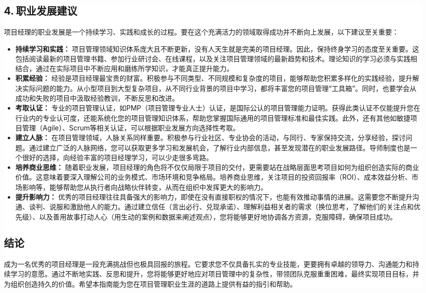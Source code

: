 


## 4. 职业发展建议

项目经理的职业发展是一个持续学习、实践和成长的过程。要在这个充满活力的领域取得成功并不断向上发展，以下建议至关重要：

*   **持续学习和实践：** 项目管理领域知识体系庞大且不断更新，没有人天生就是完美的项目经理。因此，保持终身学习的态度至关重要。这包括阅读最新的项目管理书籍、参加行业研讨会、在线课程，以及关注项目管理领域的最新趋势和技术。理论知识的学习必须与实践相结合，通过在实际项目中不断应用和磨练所学知识，才能真正提升能力。
*   **积累经验：** 经验是项目经理最宝贵的财富。积极参与不同类型、不同规模和复杂度的项目，能够帮助您积累多样化的实践经验，提升解决实际问题的能力。从小型项目到大型复杂项目，从不同行业背景的项目中学习，都将丰富您的项目管理“工具箱”。同时，也要学会从成功和失败的项目中汲取经验教训，不断反思和改进。
*   **考取认证：** 专业的项目管理认证，如PMP（项目管理专业人士）认证，是国际公认的项目管理能力证明。获得此类认证不仅能提升您在行业内的专业认可度，还能系统化您的项目管理知识体系，帮助您掌握国际通用的项目管理标准和最佳实践。此外，还有其他如敏捷项目管理（Agile）、Scrum等相关认证，可以根据职业发展方向选择性考取。
*   **建立人脉：** 在项目管理领域，人脉关系同样重要。积极参与行业社区、专业协会的活动，与同行、专家保持交流，分享经验，探讨问题。通过建立广泛的人脉网络，您可以获取更多学习和发展机会，了解行业内部信息，甚至发现潜在的职业发展路径。导师制度也是一个很好的选择，向经验丰富的项目经理学习，可以少走很多弯路。
*   **培养商业思维：** 随着职业发展，项目经理的角色将不仅仅局限于项目的交付，更需要站在战略层面思考项目如何为组织创造实际的商业价值。这意味着要深入理解公司的业务模式、市场环境和竞争格局。培养商业思维，关注项目的投资回报率（ROI）、成本效益分析、市场影响等，能够帮助您从执行者向战略伙伴转变，从而在组织中发挥更大的影响力。
*   **提升影响力：** 优秀的项目经理往往具备强大的影响力，即使在没有直接职权的情况下，也能有效推动事情的进展。这需要您不断提升沟通、谈判、说服和激励他人的能力。通过建立信任（言出必行、兑现承诺）、理解利益相关者的需求（换位思考，了解他们的关注点和优先级）、以及善用故事打动人心（用生动的案例和数据来阐述观点），您将能够更好地协调各方资源，克服障碍，确保项目成功。

## 结论

成为一名优秀的项目经理是一段充满挑战但也极具回报的旅程。它要求您不仅具备扎实的专业技能，更要拥有卓越的领导力、沟通能力和持续学习的意愿。通过不断地实践、反思和提升，您将能够更好地应对项目管理中的复杂性，带领团队克服重重困难，最终实现项目目标，并为组织创造持久的价值。希望本指南能为您在项目管理职业生涯的道路上提供有益的指引和帮助。
